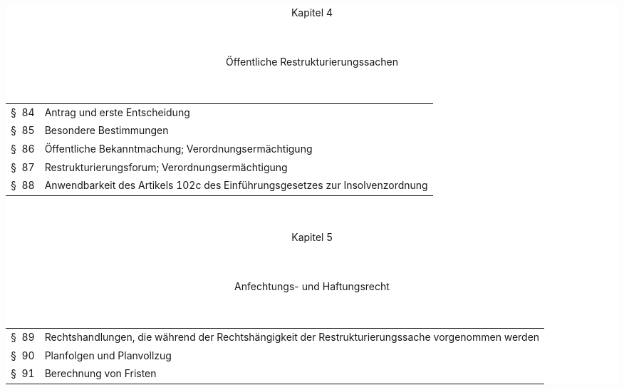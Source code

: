 <div class="S2" style="text-align:center;">

Kapitel 4

</div>

<div class="jurAbsatz">

 

</div>

<div class="S2" style="text-align:center;">

Öffentliche Restrukturierungssachen

</div>

<div class="jurAbsatz">

 

</div>

|       |                                                                              |
| :---- | :--------------------------------------------------------------------------- |
| §  84 | Antrag und erste Entscheidung                                                |
| §  85 | Besondere Bestimmungen                                                       |
| §  86 | Öffentliche Bekanntmachung; Verordnungsermächtigung                          |
| §  87 | Restrukturierungsforum; Verordnungsermächtigung                              |
| §  88 | Anwendbarkeit des Artikels 102c des Einführungsgesetzes zur Insolvenzordnung |

<div class="jurAbsatz">

 

</div>

<div class="S2" style="text-align:center;">

Kapitel 5

</div>

<div class="jurAbsatz">

 

</div>

<div class="S2" style="text-align:center;">

Anfechtungs- und Haftungsrecht

</div>

<div class="jurAbsatz">

 

</div>

|       |                                                                                                  |
| :---- | :----------------------------------------------------------------------------------------------- |
| §  89 | Rechtshandlungen, die während der Rechtshängigkeit der Restrukturierungssache vorgenommen werden |
| §  90 | Planfolgen und Planvollzug                                                                       |
| §  91 | Berechnung von Fristen                                                                           |
